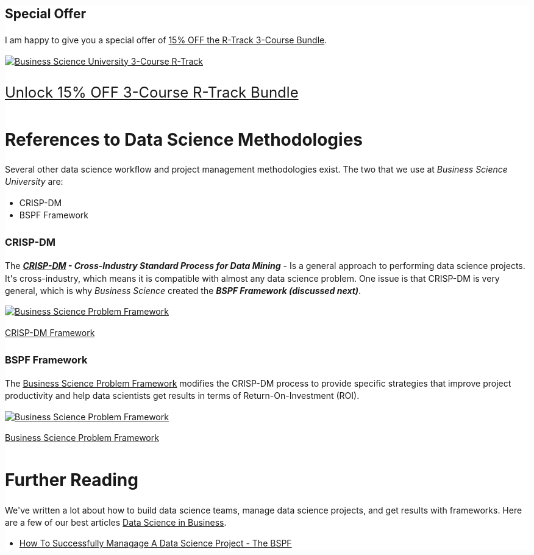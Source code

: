 

## Special Offer

I am happy to give you a special offer of [15% OFF the R-Track 3-Course Bundle](https://university.business-science.io/p/machine-learning-web-apps-level-1-bundle-r-track-courses-101-102-201/?coupon_code=DS4B15).

<a href="https://university.business-science.io/p/machine-learning-web-apps-level-1-bundle-r-track-courses-101-102-201/?coupon_code=DS4B15" target="_blank"><img src="/assets/2019-06-27-data-science-workflow/special_offer.jpg" alt="Business Science University 3-Course R-Track" width="100%"></a>

<p class="date text-center" style="font-size:24px;"><a href="https://university.business-science.io/p/machine-learning-web-apps-level-1-bundle-r-track-courses-101-102-201/?coupon_code=DS4B15">Unlock 15% OFF 3-Course R-Track Bundle</a></p>

# References to Data Science Methodologies

Several other data science workflow and project management methodologies exist. The two that we use at _Business Science University_ are:

- CRISP-DM
- BSPF Framework

### CRISP-DM

The ___[CRISP-DM](https://en.wikipedia.org/wiki/Cross-industry_standard_process_for_data_mining) - Cross-Industry Standard Process for Data Mining___ - Is a general approach to performing data science projects. It's cross-industry, which means it is compatible with almost any data science problem. One issue is that CRISP-DM is very general, which is why _Business Science_ created the ___BSPF Framework (discussed next)___. 

<p class="text-center"><a href="https://en.wikipedia.org/wiki/Cross-industry_standard_process_for_data_mining" target="_blank"><img src="/assets/2019-06-27-data-science-workflow/CRISP-DM_Process_Diagram.png" alt="Business Science Problem Framework" width="66%"></a></p>

<p class="date text-center"><a href="https://en.wikipedia.org/wiki/Cross-industry_standard_process_for_data_mining">CRISP-DM Framework</a></p>

### BSPF Framework

The [Business Science Problem Framework](/bspf.html) modifies the CRISP-DM process to provide specific strategies that improve project productivity and help data scientists get results in terms of Return-On-Investment (ROI). 

<p class="text-center"><a href="/bspf.html" target="_blank"><img src="/img/cheatsheets/bspf.png" alt="Business Science Problem Framework" width="80%"></a></p>

<p class="date text-center"><a href="/bspf.html">Business Science Problem Framework</a></p>


# Further Reading

We've written a lot about how to build data science teams, manage data science projects, and get results with frameworks. Here are a few of our best articles [Data Science in Business](https://www.business-science.io/blog/learn-business.html). 

- [How To Successfully Managage A Data Science Project - The BSPF](https://www.business-science.io/business/2018/06/19/business-science-problem-framework.html)
